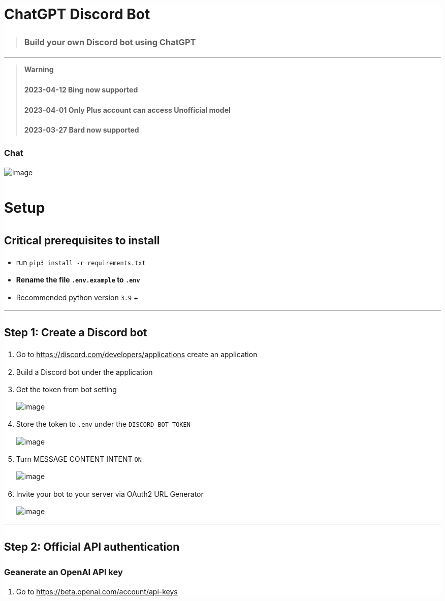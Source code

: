 # ChatGPT Discord Bot

> ### Build your own Discord bot using ChatGPT

---
> **Warning**
>
> #### 2023-04-12 Bing now supported
> #### 2023-04-01 Only Plus account can access Unofficial model
> #### 2023-03-27 Bard now supported

### Chat

![image](https://user-images.githubusercontent.com/89479282/206497774-47d960cd-1aeb-4fba-9af5-1f9d6ff41f00.gif)

# Setup

## Critical prerequisites to install

* run ```pip3 install -r requirements.txt```

* **Rename the file `.env.example` to `.env`**

* Recommended python version `3.9` +
---
## Step 1: Create a Discord bot

1. Go to https://discord.com/developers/applications create an application
2. Build a Discord bot under the application
3. Get the token from bot setting

   ![image](https://user-images.githubusercontent.com/89479282/205949161-4b508c6d-19a7-49b6-b8ed-7525ddbef430.png)
4. Store the token to `.env` under the `DISCORD_BOT_TOKEN`

   <img height="190" width="390" alt="image" src="https://user-images.githubusercontent.com/89479282/222661803-a7537ca7-88ae-4e66-9bec-384f3e83e6bd.png">

5. Turn MESSAGE CONTENT INTENT `ON`

   ![image](https://user-images.githubusercontent.com/89479282/205949323-4354bd7d-9bb9-4f4b-a87e-deb9933a89b5.png)

6. Invite your bot to your server via OAuth2 URL Generator

   ![image](https://user-images.githubusercontent.com/89479282/205949600-0c7ddb40-7e82-47a0-b59a-b089f929d177.png)
---
## Step 2: Official API authentication

### Geanerate an OpenAI API key
1. Go to https://beta.openai.com/account/api-keys
